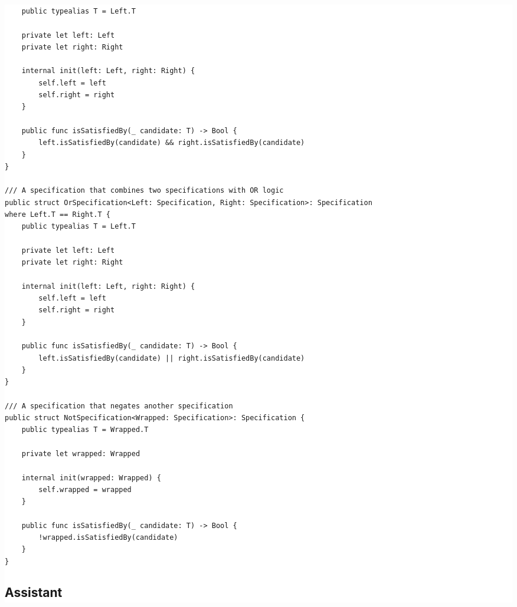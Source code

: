 ```
    public typealias T = Left.T

    private let left: Left
    private let right: Right

    internal init(left: Left, right: Right) {
        self.left = left
        self.right = right
    }

    public func isSatisfiedBy(_ candidate: T) -> Bool {
        left.isSatisfiedBy(candidate) && right.isSatisfiedBy(candidate)
    }
}

/// A specification that combines two specifications with OR logic
public struct OrSpecification<Left: Specification, Right: Specification>: Specification
where Left.T == Right.T {
    public typealias T = Left.T

    private let left: Left
    private let right: Right

    internal init(left: Left, right: Right) {
        self.left = left
        self.right = right
    }

    public func isSatisfiedBy(_ candidate: T) -> Bool {
        left.isSatisfiedBy(candidate) || right.isSatisfiedBy(candidate)
    }
}

/// A specification that negates another specification
public struct NotSpecification<Wrapped: Specification>: Specification {
    public typealias T = Wrapped.T

    private let wrapped: Wrapped

    internal init(wrapped: Wrapped) {
        self.wrapped = wrapped
    }

    public func isSatisfiedBy(_ candidate: T) -> Bool {
        !wrapped.isSatisfiedBy(candidate)
    }
}
```

## Assistant
